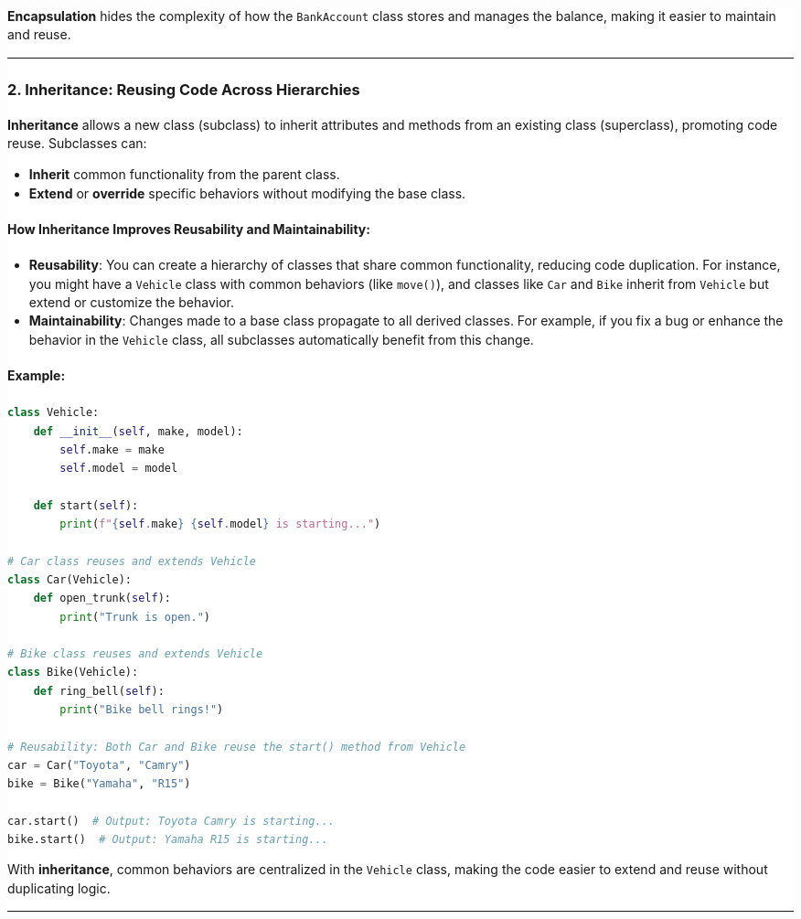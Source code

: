 **Encapsulation** hides the complexity of how the `BankAccount` class stores and manages the balance, making it easier to maintain and reuse.

---

### 2. **Inheritance**: Reusing Code Across Hierarchies

**Inheritance** allows a new class (subclass) to inherit attributes and methods from an existing class (superclass), promoting code reuse. Subclasses can:
- **Inherit** common functionality from the parent class.
- **Extend** or **override** specific behaviors without modifying the base class.

#### How Inheritance Improves Reusability and Maintainability:
- **Reusability**: You can create a hierarchy of classes that share common functionality, reducing code duplication. For instance, you might have a `Vehicle` class with common behaviors (like `move()`), and classes like `Car` and `Bike` inherit from `Vehicle` but extend or customize the behavior.
- **Maintainability**: Changes made to a base class propagate to all derived classes. For example, if you fix a bug or enhance the behavior in the `Vehicle` class, all subclasses automatically benefit from this change.

#### Example:

```python
class Vehicle:
    def __init__(self, make, model):
        self.make = make
        self.model = model

    def start(self):
        print(f"{self.make} {self.model} is starting...")

# Car class reuses and extends Vehicle
class Car(Vehicle):
    def open_trunk(self):
        print("Trunk is open.")

# Bike class reuses and extends Vehicle
class Bike(Vehicle):
    def ring_bell(self):
        print("Bike bell rings!")

# Reusability: Both Car and Bike reuse the start() method from Vehicle
car = Car("Toyota", "Camry")
bike = Bike("Yamaha", "R15")

car.start()  # Output: Toyota Camry is starting...
bike.start()  # Output: Yamaha R15 is starting...
```

With **inheritance**, common behaviors are centralized in the `Vehicle` class, making the code easier to extend and reuse without duplicating logic.

---